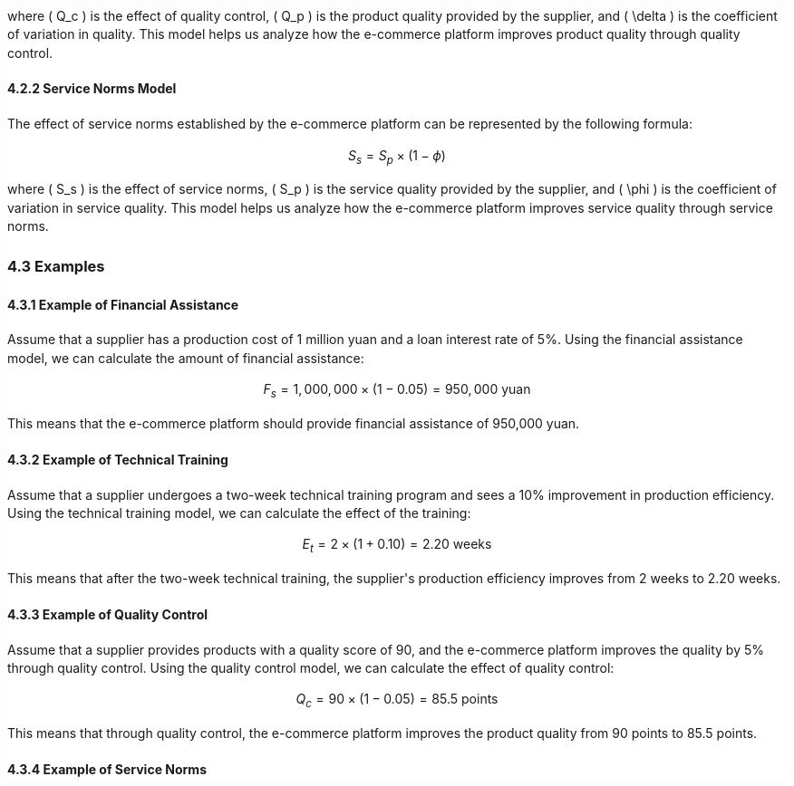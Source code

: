 where \( Q_c \) is the effect of quality control, \( Q_p \) is the product quality provided by the supplier, and \( \delta \) is the coefficient of variation in quality. This model helps us analyze how the e-commerce platform improves product quality through quality control.

#### 4.2.2 Service Norms Model

The effect of service norms established by the e-commerce platform can be represented by the following formula:

$$
S_s = S_p \times (1 - \phi)
$$

where \( S_s \) is the effect of service norms, \( S_p \) is the service quality provided by the supplier, and \( \phi \) is the coefficient of variation in service quality. This model helps us analyze how the e-commerce platform improves service quality through service norms.

### 4.3 Examples

#### 4.3.1 Example of Financial Assistance

Assume that a supplier has a production cost of 1 million yuan and a loan interest rate of 5%. Using the financial assistance model, we can calculate the amount of financial assistance:

$$
F_s = 1,000,000 \times (1 - 0.05) = 950,000 \text{ yuan}
$$

This means that the e-commerce platform should provide financial assistance of 950,000 yuan.

#### 4.3.2 Example of Technical Training

Assume that a supplier undergoes a two-week technical training program and sees a 10% improvement in production efficiency. Using the technical training model, we can calculate the effect of the training:

$$
E_t = 2 \times (1 + 0.10) = 2.20 \text{ weeks}
$$

This means that after the two-week technical training, the supplier's production efficiency improves from 2 weeks to 2.20 weeks.

#### 4.3.3 Example of Quality Control

Assume that a supplier provides products with a quality score of 90, and the e-commerce platform improves the quality by 5% through quality control. Using the quality control model, we can calculate the effect of quality control:

$$
Q_c = 90 \times (1 - 0.05) = 85.5 \text{ points}
$$

This means that through quality control, the e-commerce platform improves the product quality from 90 points to 85.5 points.

#### 4.3.4 Example of Service Norms
